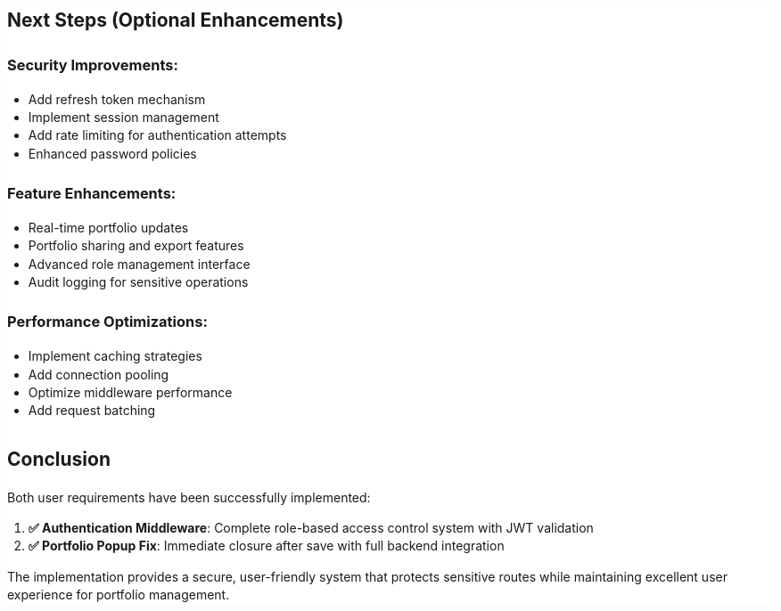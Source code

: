 ## Next Steps (Optional Enhancements)

### Security Improvements:
- Add refresh token mechanism
- Implement session management
- Add rate limiting for authentication attempts
- Enhanced password policies

### Feature Enhancements:
- Real-time portfolio updates
- Portfolio sharing and export features
- Advanced role management interface
- Audit logging for sensitive operations

### Performance Optimizations:
- Implement caching strategies
- Add connection pooling
- Optimize middleware performance
- Add request batching

## Conclusion

Both user requirements have been successfully implemented:

1. **✅ Authentication Middleware**: Complete role-based access control system with JWT validation
2. **✅ Portfolio Popup Fix**: Immediate closure after save with full backend integration

The implementation provides a secure, user-friendly system that protects sensitive routes while maintaining excellent user experience for portfolio management.